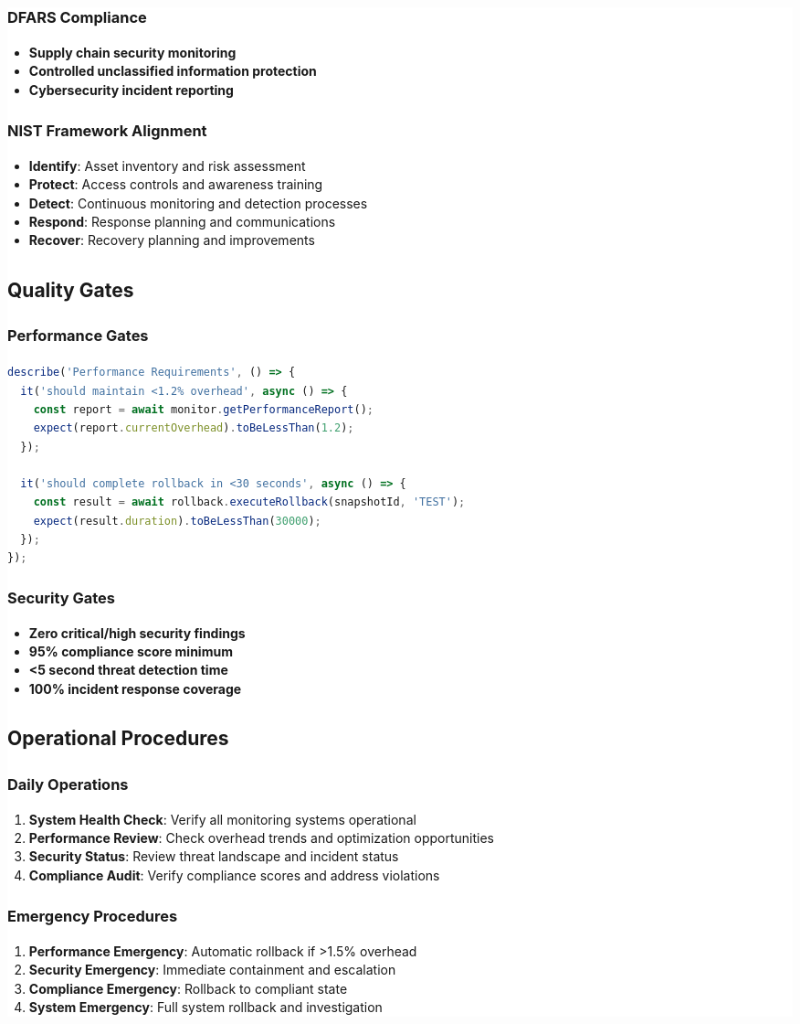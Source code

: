 ### DFARS Compliance
- **Supply chain security monitoring**
- **Controlled unclassified information protection**
- **Cybersecurity incident reporting**

### NIST Framework Alignment
- **Identify**: Asset inventory and risk assessment
- **Protect**: Access controls and awareness training
- **Detect**: Continuous monitoring and detection processes
- **Respond**: Response planning and communications
- **Recover**: Recovery planning and improvements

## Quality Gates

### Performance Gates
```typescript
describe('Performance Requirements', () => {
  it('should maintain <1.2% overhead', async () => {
    const report = await monitor.getPerformanceReport();
    expect(report.currentOverhead).toBeLessThan(1.2);
  });

  it('should complete rollback in <30 seconds', async () => {
    const result = await rollback.executeRollback(snapshotId, 'TEST');
    expect(result.duration).toBeLessThan(30000);
  });
});
```

### Security Gates
- **Zero critical/high security findings**
- **95% compliance score minimum**
- **<5 second threat detection time**
- **100% incident response coverage**

## Operational Procedures

### Daily Operations
1. **System Health Check**: Verify all monitoring systems operational
2. **Performance Review**: Check overhead trends and optimization opportunities
3. **Security Status**: Review threat landscape and incident status
4. **Compliance Audit**: Verify compliance scores and address violations

### Emergency Procedures
1. **Performance Emergency**: Automatic rollback if >1.5% overhead
2. **Security Emergency**: Immediate containment and escalation
3. **Compliance Emergency**: Rollback to compliant state
4. **System Emergency**: Full system rollback and investigation

